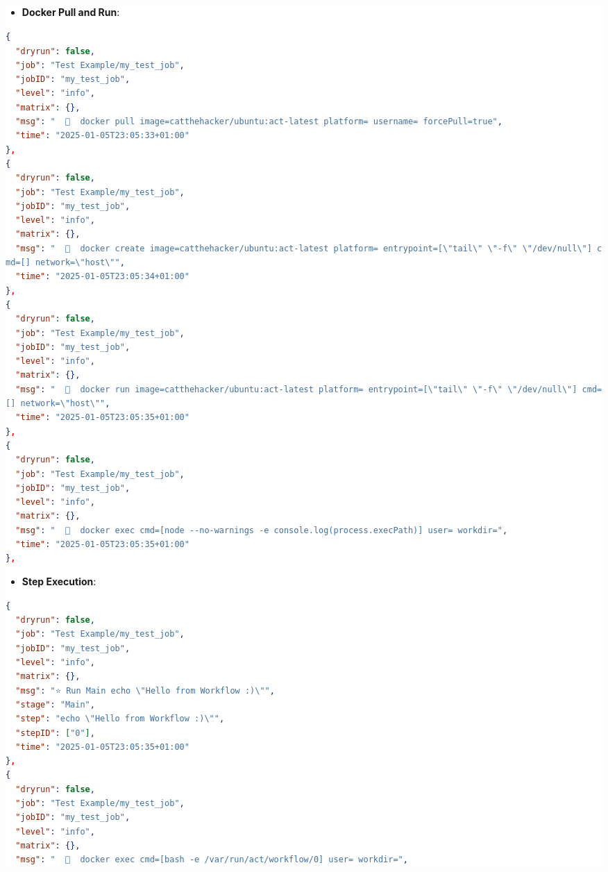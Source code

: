   - **Docker Pull and Run**:
  ```json
  {
    "dryrun": false,
    "job": "Test Example/my_test_job",
    "jobID": "my_test_job",
    "level": "info",
    "matrix": {},
    "msg": "  🐳  docker pull image=catthehacker/ubuntu:act-latest platform= username= forcePull=true",
    "time": "2025-01-05T23:05:33+01:00"
  },
  {
    "dryrun": false,
    "job": "Test Example/my_test_job",
    "jobID": "my_test_job",
    "level": "info",
    "matrix": {},
    "msg": "  🐳  docker create image=catthehacker/ubuntu:act-latest platform= entrypoint=[\"tail\" \"-f\" \"/dev/null\"] cmd=[] network=\"host\"",
    "time": "2025-01-05T23:05:34+01:00"
  },
  {
    "dryrun": false,
    "job": "Test Example/my_test_job",
    "jobID": "my_test_job",
    "level": "info",
    "matrix": {},
    "msg": "  🐳  docker run image=catthehacker/ubuntu:act-latest platform= entrypoint=[\"tail\" \"-f\" \"/dev/null\"] cmd=[] network=\"host\"",
    "time": "2025-01-05T23:05:35+01:00"
  }, 
  {
    "dryrun": false,
    "job": "Test Example/my_test_job",
    "jobID": "my_test_job",
    "level": "info",
    "matrix": {},
    "msg": "  🐳  docker exec cmd=[node --no-warnings -e console.log(process.execPath)] user= workdir=",
    "time": "2025-01-05T23:05:35+01:00"
  },
  ```
  
  - **Step Execution**:
  ```json  
  {
    "dryrun": false,
    "job": "Test Example/my_test_job",
    "jobID": "my_test_job",
    "level": "info",
    "matrix": {},
    "msg": "⭐ Run Main echo \"Hello from Workflow :)\"",
    "stage": "Main",
    "step": "echo \"Hello from Workflow :)\"",
    "stepID": ["0"],
    "time": "2025-01-05T23:05:35+01:00"
  },
  {
    "dryrun": false,
    "job": "Test Example/my_test_job",
    "jobID": "my_test_job",
    "level": "info",
    "matrix": {},
    "msg": "  🐳  docker exec cmd=[bash -e /var/run/act/workflow/0] user= workdir=",
  ```